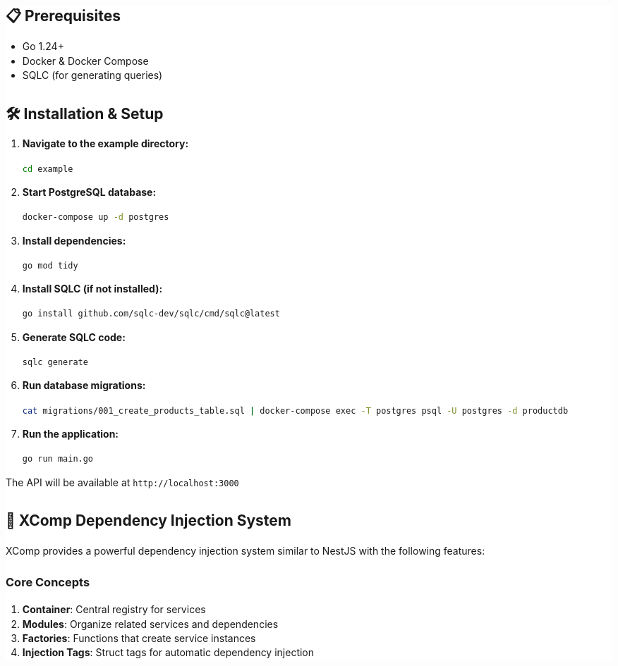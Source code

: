 ## 📋 Prerequisites

- Go 1.24+
- Docker & Docker Compose
- SQLC (for generating queries)

## 🛠️ Installation & Setup

1. **Navigate to the example directory:**
   ```bash
   cd example
   ```

2. **Start PostgreSQL database:**
   ```bash
   docker-compose up -d postgres
   ```

3. **Install dependencies:**
   ```bash
   go mod tidy
   ```

4. **Install SQLC (if not installed):**
   ```bash
   go install github.com/sqlc-dev/sqlc/cmd/sqlc@latest
   ```

5. **Generate SQLC code:**
   ```bash
   sqlc generate
   ```

6. **Run database migrations:**
   ```bash
   cat migrations/001_create_products_table.sql | docker-compose exec -T postgres psql -U postgres -d productdb
   ```

7. **Run the application:**
   ```bash
   go run main.go
   ```

The API will be available at `http://localhost:3000`

## 🧩 XComp Dependency Injection System

XComp provides a powerful dependency injection system similar to NestJS with the following features:

### Core Concepts

1. **Container**: Central registry for services
2. **Modules**: Organize related services and dependencies
3. **Factories**: Functions that create service instances
4. **Injection Tags**: Struct tags for automatic dependency injection
